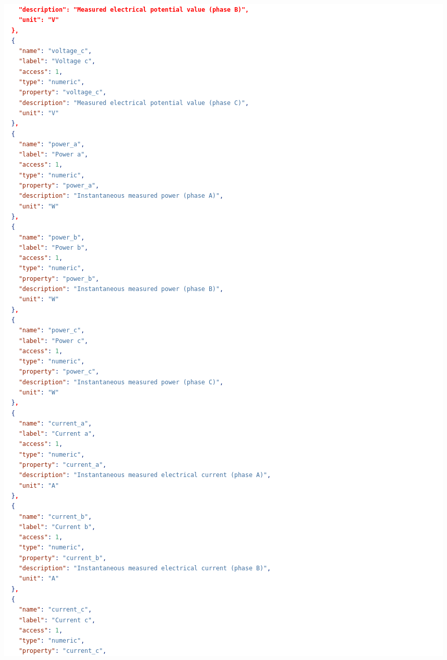 ```json
    "description": "Measured electrical potential value (phase B)",
    "unit": "V"
  },
  {
    "name": "voltage_c",
    "label": "Voltage c",
    "access": 1,
    "type": "numeric",
    "property": "voltage_c",
    "description": "Measured electrical potential value (phase C)",
    "unit": "V"
  },
  {
    "name": "power_a",
    "label": "Power a",
    "access": 1,
    "type": "numeric",
    "property": "power_a",
    "description": "Instantaneous measured power (phase A)",
    "unit": "W"
  },
  {
    "name": "power_b",
    "label": "Power b",
    "access": 1,
    "type": "numeric",
    "property": "power_b",
    "description": "Instantaneous measured power (phase B)",
    "unit": "W"
  },
  {
    "name": "power_c",
    "label": "Power c",
    "access": 1,
    "type": "numeric",
    "property": "power_c",
    "description": "Instantaneous measured power (phase C)",
    "unit": "W"
  },
  {
    "name": "current_a",
    "label": "Current a",
    "access": 1,
    "type": "numeric",
    "property": "current_a",
    "description": "Instantaneous measured electrical current (phase A)",
    "unit": "A"
  },
  {
    "name": "current_b",
    "label": "Current b",
    "access": 1,
    "type": "numeric",
    "property": "current_b",
    "description": "Instantaneous measured electrical current (phase B)",
    "unit": "A"
  },
  {
    "name": "current_c",
    "label": "Current c",
    "access": 1,
    "type": "numeric",
    "property": "current_c",
```